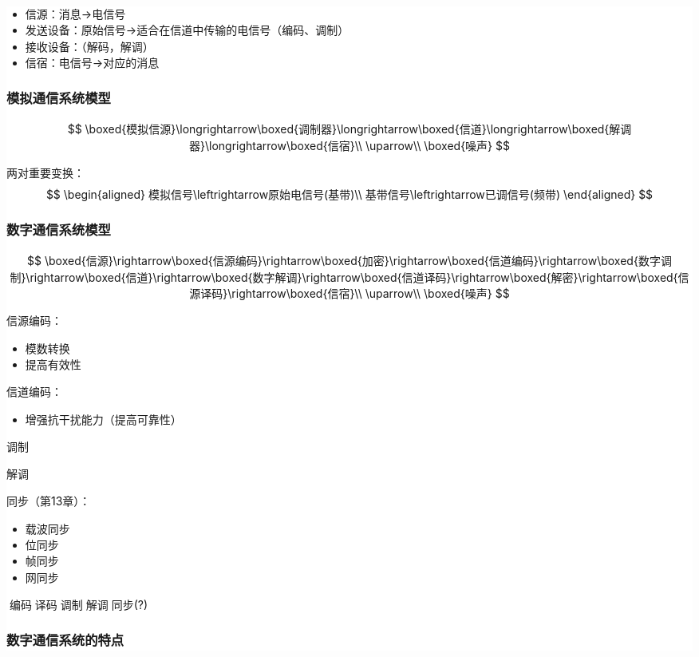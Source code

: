 - 信源：消息$\rightarrow$电信号
- 发送设备：原始信号$\rightarrow$适合在信道中传输的电信号（编码、调制）
- 接收设备：（解码，解调）
- 信宿：电信号$\rightarrow$对应的消息

### 模拟通信系统模型

$$
\boxed{模拟信源}\longrightarrow\boxed{调制器}\longrightarrow\boxed{信道}\longrightarrow\boxed{解调器}\longrightarrow\boxed{信宿}\\
\uparrow\\
\boxed{噪声}
$$

两对重要变换：
$$
\begin{aligned}
模拟信号\leftrightarrow原始电信号(基带)\\
基带信号\leftrightarrow已调信号(频带)
\end{aligned}
$$

### 数字通信系统模型

$$
\boxed{信源}\rightarrow\boxed{信源编码}\rightarrow\boxed{加密}\rightarrow\boxed{信道编码}\rightarrow\boxed{数字调制}\rightarrow\boxed{信道}\rightarrow\boxed{数字解调}\rightarrow\boxed{信道译码}\rightarrow\boxed{解密}\rightarrow\boxed{信源译码}\rightarrow\boxed{信宿}\\
\uparrow\\
\boxed{噪声}
$$

信源编码：

- 模数转换
- 提高有效性

信道编码：

- 增强抗干扰能力（提高可靠性）

调制

解调

同步（第13章）：

- 载波同步
- 位同步
- 帧同步
- 网同步

​		编码 译码 调制 解调 同步(?)



### 数字通信系统的特点
